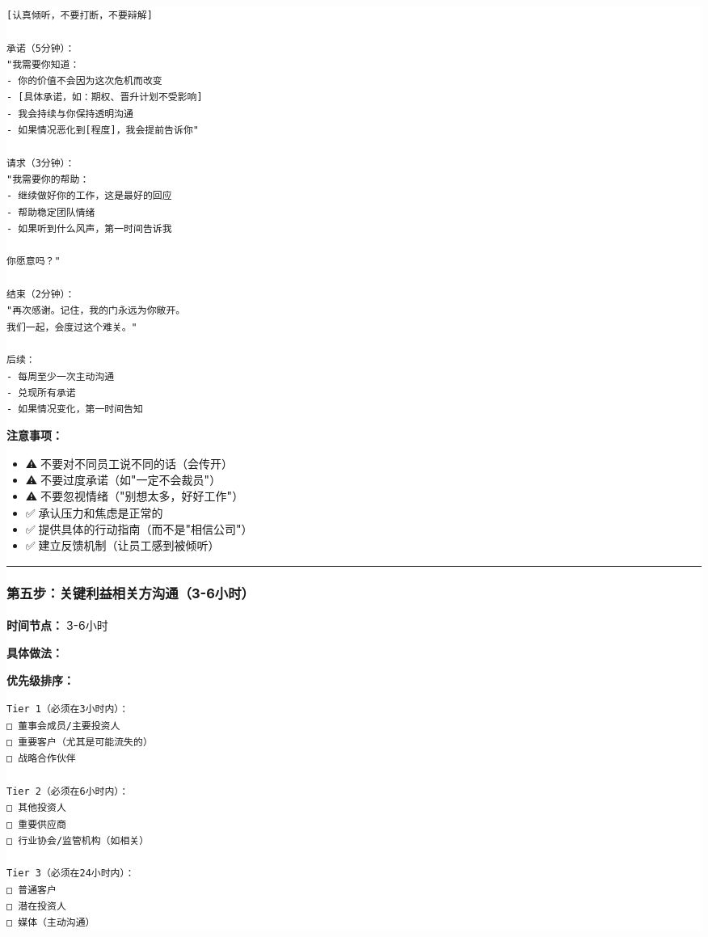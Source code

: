 ```
[认真倾听，不要打断，不要辩解]

承诺（5分钟）：
"我需要你知道：
- 你的价值不会因为这次危机而改变
- [具体承诺，如：期权、晋升计划不受影响]
- 我会持续与你保持透明沟通
- 如果情况恶化到[程度]，我会提前告诉你"

请求（3分钟）：
"我需要你的帮助：
- 继续做好你的工作，这是最好的回应
- 帮助稳定团队情绪
- 如果听到什么风声，第一时间告诉我

你愿意吗？"

结束（2分钟）：
"再次感谢。记住，我的门永远为你敞开。
我们一起，会度过这个难关。"

后续：
- 每周至少一次主动沟通
- 兑现所有承诺
- 如果情况变化，第一时间告知
```

**注意事项：**
- ⚠️ 不要对不同员工说不同的话（会传开）
- ⚠️ 不要过度承诺（如"一定不会裁员"）
- ⚠️ 不要忽视情绪（"别想太多，好好工作"）
- ✅ 承认压力和焦虑是正常的
- ✅ 提供具体的行动指南（而不是"相信公司"）
- ✅ 建立反馈机制（让员工感到被倾听）

---

### 第五步：关键利益相关方沟通（3-6小时）

**时间节点：** 3-6小时

**具体做法：**

**优先级排序：**

```
Tier 1（必须在3小时内）：
□ 董事会成员/主要投资人
□ 重要客户（尤其是可能流失的）
□ 战略合作伙伴

Tier 2（必须在6小时内）：
□ 其他投资人
□ 重要供应商
□ 行业协会/监管机构（如相关）

Tier 3（必须在24小时内）：
□ 普通客户
□ 潜在投资人
□ 媒体（主动沟通）
```
